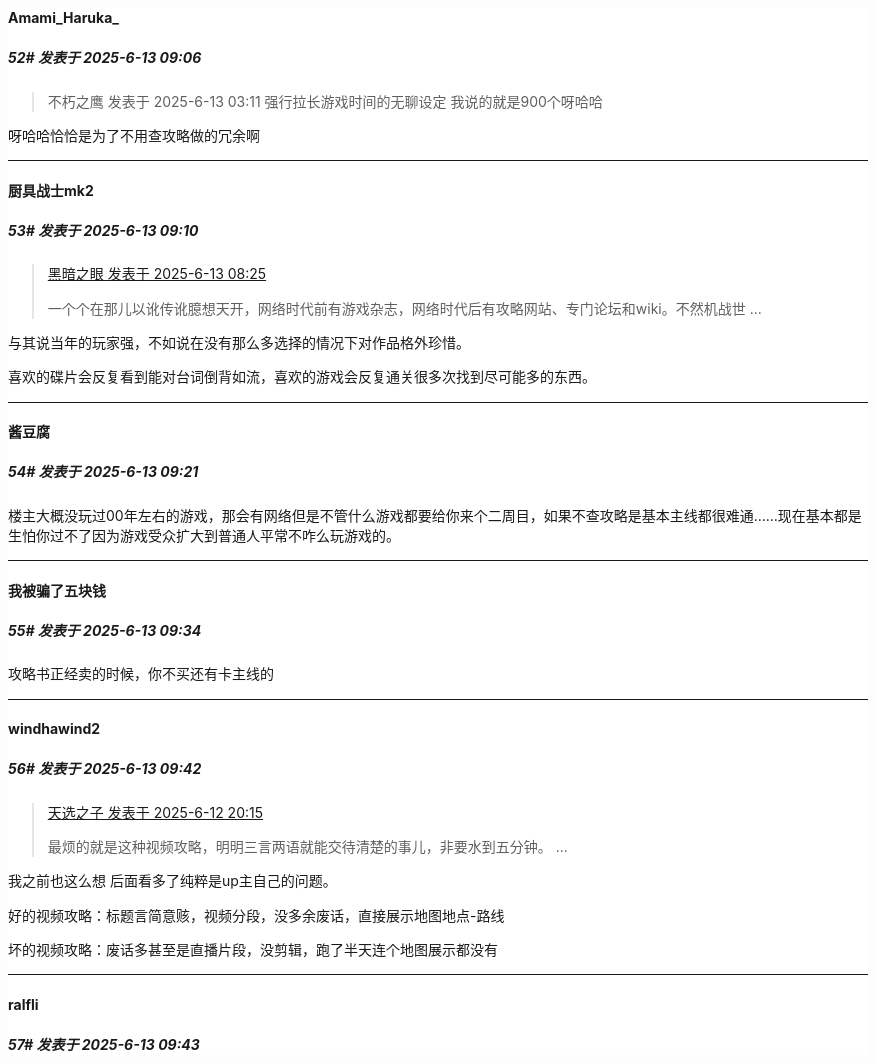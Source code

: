 ####  Amami_Haruka_  
##### 52#       发表于 2025-6-13 09:06

<blockquote>不朽之鹰 发表于 2025-6-13 03:11
强行拉长游戏时间的无聊设定 我说的就是900个呀哈哈</blockquote>
呀哈哈恰恰是为了不用查攻略做的冗余啊


*****

####  厨具战士mk2  
##### 53#       发表于 2025-6-13 09:10

<blockquote><a href="httphttps://stage1st.com/2b/forum.php?mod=redirect&amp;goto=findpost&amp;pid=67929225&amp;ptid=2253671" target="_blank">黑暗之眼 发表于 2025-6-13 08:25</a>

一个个在那儿以讹传讹臆想天开，网络时代前有游戏杂志，网络时代后有攻略网站、专门论坛和wiki。不然机战世 ...</blockquote>
与其说当年的玩家强，不如说在没有那么多选择的情况下对作品格外珍惜。

喜欢的碟片会反复看到能对台词倒背如流，喜欢的游戏会反复通关很多次找到尽可能多的东西。


*****

####  酱豆腐  
##### 54#       发表于 2025-6-13 09:21

楼主大概没玩过00年左右的游戏，那会有网络但是不管什么游戏都要给你来个二周目，如果不查攻略是基本主线都很难通……现在基本都是生怕你过不了因为游戏受众扩大到普通人平常不咋么玩游戏的。


*****

####  我被骗了五块钱  
##### 55#       发表于 2025-6-13 09:34

攻略书正经卖的时候，你不买还有卡主线的


*****

####  windhawind2  
##### 56#       发表于 2025-6-13 09:42

<blockquote><a href="httphttps://stage1st.com/2b/forum.php?mod=redirect&amp;goto=findpost&amp;pid=67927556&amp;ptid=2253671" target="_blank">天选之子 发表于 2025-6-12 20:15</a>

最烦的就是这种视频攻略，明明三言两语就能交待清楚的事儿，非要水到五分钟。 ...</blockquote>
我之前也这么想 后面看多了纯粹是up主自己的问题。

好的视频攻略：标题言简意赅，视频分段，没多余废话，直接展示地图地点-路线

坏的视频攻略：废话多甚至是直播片段，没剪辑，跑了半天连个地图展示都没有

*****

####  ralfli  
##### 57#       发表于 2025-6-13 09:43
